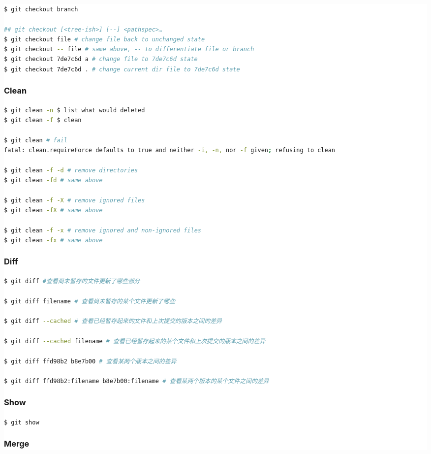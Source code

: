 ```bash
$ git checkout branch

## git checkout [<tree-ish>] [--] <pathspec>…​
$ git checkout file # change file back to unchanged state
$ git checkout -- file # same above, -- to differentiate file or branch
$ git checkout 7de7c6d a # change file to 7de7c6d state
$ git checkout 7de7c6d . # change current dir file to 7de7c6d state
```

### Clean

```bash
$ git clean -n $ list what would deleted
$ git clean -f $ clean

$ git clean # fail
fatal: clean.requireForce defaults to true and neither -i, -n, nor -f given; refusing to clean

$ git clean -f -d # remove directories
$ git clean -fd # same above

$ git clean -f -X # remove ignored files
$ git clean -fX # same above

$ git clean -f -x # remove ignored and non-ignored files
$ git clean -fx # same above
```

### Diff

```bash
$ git diff #查看尚未暂存的文件更新了哪些部分

$ git diff filename # 查看尚未暂存的某个文件更新了哪些

$ git diff --cached # 查看已经暂存起来的文件和上次提交的版本之间的差异

$ git diff --cached filename # 查看已经暂存起来的某个文件和上次提交的版本之间的差异

$ git diff ffd98b2 b8e7b00 # 查看某两个版本之间的差异

$ git diff ffd98b2:filename b8e7b00:filename # 查看某两个版本的某个文件之间的差异
```

### Show

```bash
$ git show
```

### Merge
